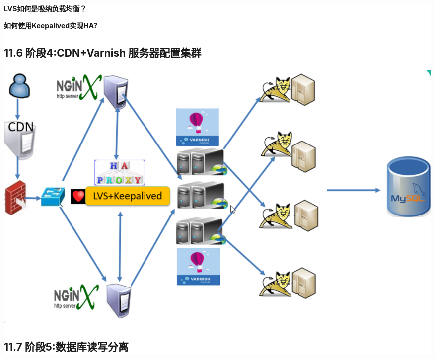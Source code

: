 **LVS如何是吸纳负载均衡？**





**如何使用Keepalived实现HA?**



## 11.6 阶段4:CDN+Varnish 服务器配置集群

![image-20210531170958432](images/image-20210531170958432.png)



## 11.7 阶段5:数据库读写分离
